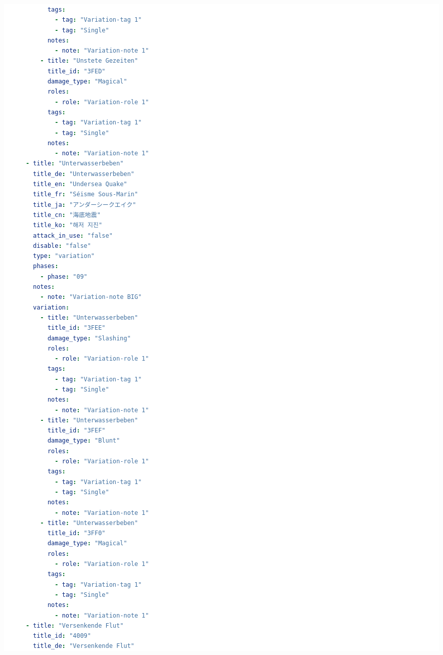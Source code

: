 ```yaml
            tags:
              - tag: "Variation-tag 1"
              - tag: "Single"
            notes:
              - note: "Variation-note 1"
          - title: "Unstete Gezeiten"
            title_id: "3FED"
            damage_type: "Magical"
            roles:
              - role: "Variation-role 1"
            tags:
              - tag: "Variation-tag 1"
              - tag: "Single"
            notes:
              - note: "Variation-note 1"
      - title: "Unterwasserbeben"
        title_de: "Unterwasserbeben"
        title_en: "Undersea Quake"
        title_fr: "Séisme Sous-Marin"
        title_ja: "アンダーシークエイク"
        title_cn: "海底地震"
        title_ko: "해저 지진"
        attack_in_use: "false"
        disable: "false"
        type: "variation"
        phases:
          - phase: "09"
        notes:
          - note: "Variation-note BIG"
        variation:
          - title: "Unterwasserbeben"
            title_id: "3FEE"
            damage_type: "Slashing"
            roles:
              - role: "Variation-role 1"
            tags:
              - tag: "Variation-tag 1"
              - tag: "Single"
            notes:
              - note: "Variation-note 1"
          - title: "Unterwasserbeben"
            title_id: "3FEF"
            damage_type: "Blunt"
            roles:
              - role: "Variation-role 1"
            tags:
              - tag: "Variation-tag 1"
              - tag: "Single"
            notes:
              - note: "Variation-note 1"
          - title: "Unterwasserbeben"
            title_id: "3FF0"
            damage_type: "Magical"
            roles:
              - role: "Variation-role 1"
            tags:
              - tag: "Variation-tag 1"
              - tag: "Single"
            notes:
              - note: "Variation-note 1"
      - title: "Versenkende Flut"
        title_id: "4009"
        title_de: "Versenkende Flut"
```